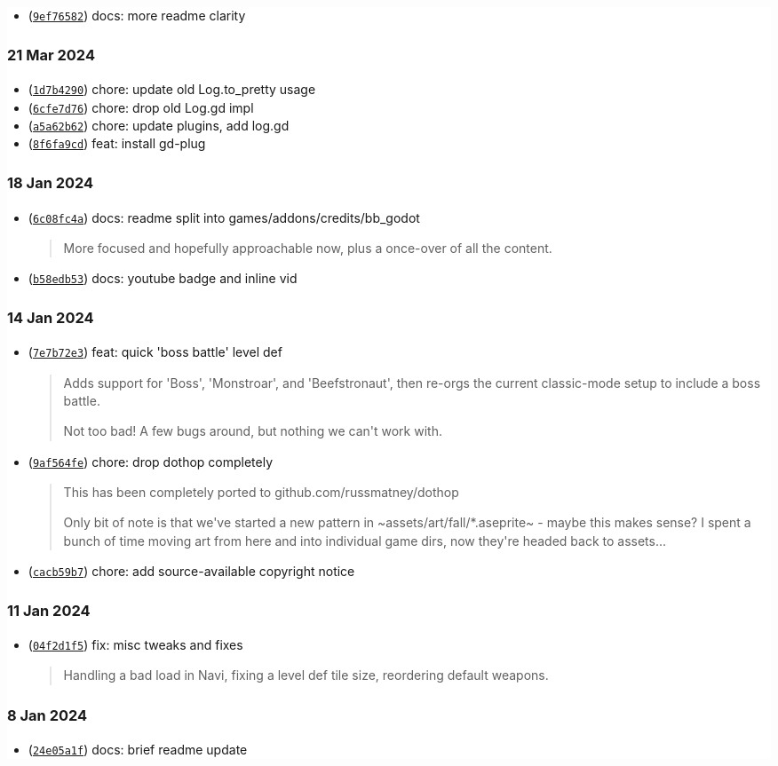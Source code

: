 - ([`9ef76582`](https://github.com/russmatney/dino/commit/9ef76582)) docs: more readme clarity

### 21 Mar 2024

- ([`1d7b4290`](https://github.com/russmatney/dino/commit/1d7b4290)) chore: update old Log.to_pretty usage
- ([`6cfe7d76`](https://github.com/russmatney/dino/commit/6cfe7d76)) chore: drop old Log.gd impl
- ([`a5a62b62`](https://github.com/russmatney/dino/commit/a5a62b62)) chore: update plugins, add log.gd
- ([`8f6fa9cd`](https://github.com/russmatney/dino/commit/8f6fa9cd)) feat: install gd-plug

### 18 Jan 2024

- ([`6c08fc4a`](https://github.com/russmatney/dino/commit/6c08fc4a)) docs: readme split into games/addons/credits/bb_godot

  > More focused and hopefully approachable now, plus a once-over of all the
  > content.

- ([`b58edb53`](https://github.com/russmatney/dino/commit/b58edb53)) docs: youtube badge and inline vid

### 14 Jan 2024

- ([`7e7b72e3`](https://github.com/russmatney/dino/commit/7e7b72e3)) feat: quick 'boss battle' level def

  > Adds support for 'Boss', 'Monstroar', and 'Beefstronaut', then re-orgs
  > the current classic-mode setup to include a boss battle.
  > 
  > Not too bad! A few bugs around, but nothing we can't work with.

- ([`9af564fe`](https://github.com/russmatney/dino/commit/9af564fe)) chore: drop dothop completely

  > This has been completely ported to github.com/russmatney/dothop
  > 
  > Only bit of note is that we've started a new pattern in
  > ~assets/art/fall/*.aseprite~ - maybe this makes sense? I spent a bunch
  > of time moving art from here and into individual game dirs, now they're
  > headed back to assets...

- ([`cacb59b7`](https://github.com/russmatney/dino/commit/cacb59b7)) chore: add source-available copyright notice

### 11 Jan 2024

- ([`04f2d1f5`](https://github.com/russmatney/dino/commit/04f2d1f5)) fix: misc tweaks and fixes

  > Handling a bad load in Navi, fixing a level def tile size, reordering
  > default weapons.


### 8 Jan 2024

- ([`24e05a1f`](https://github.com/russmatney/dino/commit/24e05a1f)) docs: brief readme update
